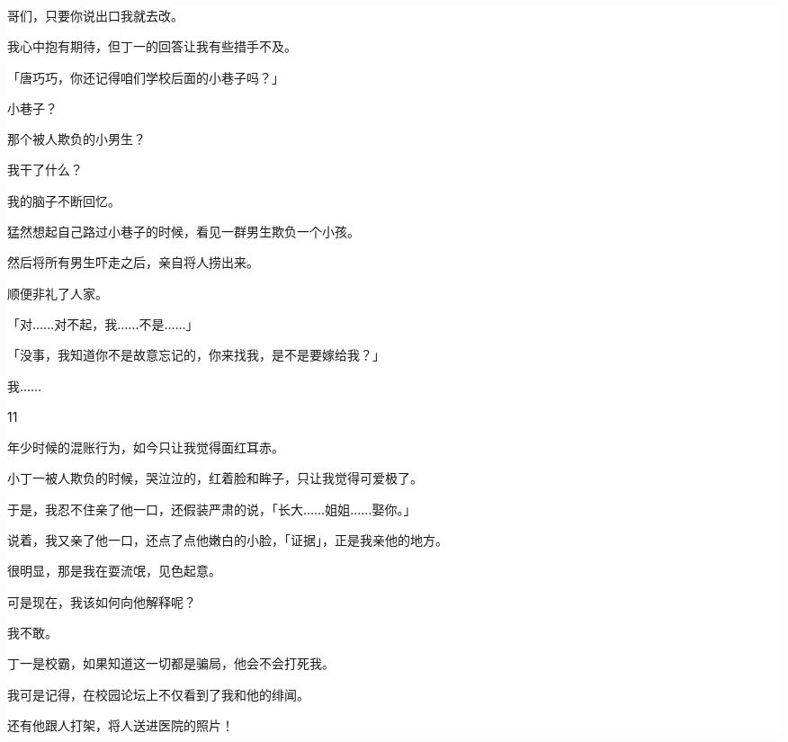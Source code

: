 
哥们，只要你说出口我就去改。


我心中抱有期待，但丁一的回答让我有些措手不及。


「唐巧巧，你还记得咱们学校后面的小巷子吗？」


小巷子？


那个被人欺负的小男生？


我干了什么？


我的脑子不断回忆。


猛然想起自己路过小巷子的时候，看见一群男生欺负一个小孩。


然后将所有男生吓走之后，亲自将人捞出来。


顺便非礼了人家。


「对……对不起，我……不是……」


「没事，我知道你不是故意忘记的，你来找我，是不是要嫁给我？」


我……


11


年少时候的混账行为，如今只让我觉得面红耳赤。


小丁一被人欺负的时候，哭泣泣的，红着脸和眸子，只让我觉得可爱极了。


于是，我忍不住亲了他一口，还假装严肃的说，「长大……姐姐……娶你。」


说着，我又亲了他一口，还点了点他嫩白的小脸，「证据」，正是我亲他的地方。


很明显，那是我在耍流氓，见色起意。


可是现在，我该如何向他解释呢？


我不敢。


丁一是校霸，如果知道这一切都是骗局，他会不会打死我。


我可是记得，在校园论坛上不仅看到了我和他的绯闻。


还有他跟人打架，将人送进医院的照片！

